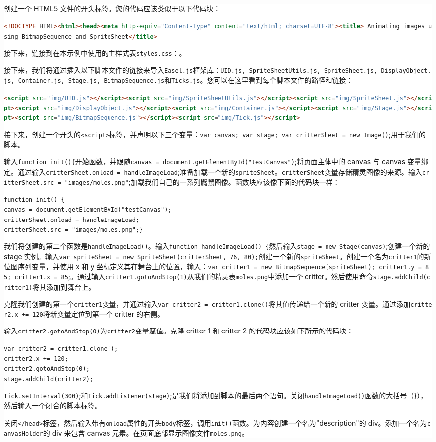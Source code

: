 创建一个 HTML5 文件的开头标签。您的代码应该类似于以下代码块：

```html
<!DOCTYPE HTML><html><head><meta http-equiv="Content-Type" content="text/html; charset=UTF-8"><title> Animating images using BitmapSequence and SpriteSheet</title>

```

接下来，链接到在本示例中使用的主样式表`styles.css`：<link href="styles.css" rel="stylesheet" type="text/css" />。

接下来，我们将通过插入以下脚本文件的链接来导入`Easel.js`框架库：`UID.js, SpriteSheetUtils.js, SpriteSheet.js, DisplayObject.js, Container.js, Stage.js, BitmapSequence.js`和`Ticks.js`。您可以在这里看到每个脚本文件的路径和链接：

```html
<script src="img/UID.js"></script><script src="img/SpriteSheetUtils.js"></script><script src="img/SpriteSheet.js"></script><script src="img/DisplayObject.js"></script><script src="img/Container.js"></script><script src="img/Stage.js"></script><script src="img/BitmapSequence.js"></script><script src="img/Tick.js"></script>

```

接下来，创建一个开头的`<script>`标签，并声明以下三个变量：`var canvas; var stage; var critterSheet = new Image()`;用于我们的脚本。

输入`function init(){`开始函数，并跟随`canvas = document.getElementById("testCanvas")`;将页面主体中的 canvas 与 canvas 变量绑定。通过输入`critterSheet.onload = handleImageLoad`;准备加载一个新的`spriteSheet`。`critterSheet`变量存储精灵图像的来源。输入`critterSheet.src = "images/moles.png"`;加载我们自己的一系列鼹鼠图像。函数块应该像下面的代码块一样：

```html
function init() {
canvas = document.getElementById("testCanvas");
critterSheet.onload = handleImageLoad;
critterSheet.src = "images/moles.png";}

```

我们将创建的第二个函数是`handleImageLoad()`。输入`function handleImageLoad() {`然后输入`stage = new Stage(canvas)`;创建一个新的 stage 实例。输入`var spriteSheet = new SpriteSheet(critterSheet, 76, 80);`创建一个新的`spriteSheet`。创建一个名为`critter1`的新位图序列变量，并使用 x 和 y 坐标定义其在舞台上的位置，输入：`var critter1 = new BitmapSequence(spriteSheet); critter1.y = 85; critter1.x = 85`;。通过输入`critter1.gotoAndStop(1)`从我们的精灵表`moles.png`中添加一个 critter。然后使用命令`stage.addChild(critter1)`将其添加到舞台上。

克隆我们创建的第一个`critter1`变量，并通过输入`var critter2 = critter1.clone()`将其值传递给一个新的 critter 变量。通过添加`critter2.x += 120`将新变量定位到第一个 critter 的右侧。

输入`critter2.gotoAndStop(0)`为`critter2`变量赋值。克隆 critter 1 和 critter 2 的代码块应该如下所示的代码块：

```html
var critter2 = critter1.clone();
critter2.x += 120;
critter2.gotoAndStop(0);
stage.addChild(critter2);

```

`Tick.setInterval(300)`;和`Tick.addListener(stage)`;是我们将添加到脚本的最后两个语句。关闭`handleImageLoad()`函数的大括号（}），然后输入一个闭合的脚本标签。

关闭`</head>`标签，然后输入带有`onload`属性的开头`body`标签，调用`init()`函数。为内容创建一个名为"description"的 div。添加一个名为`canvasHolder`的 div 来包含 canvas 元素。在页面底部显示图像文件`moles.png`。
